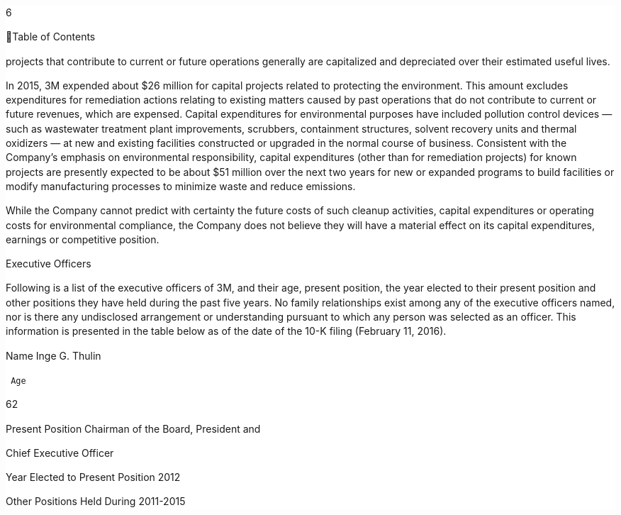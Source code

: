 6

Table of Contents

projects that contribute to current or future operations generally are capitalized and depreciated over their estimated useful lives.

In 2015, 3M expended about $26 million for capital projects related to protecting the environment. This amount excludes expenditures for
remediation actions relating to existing matters caused by past operations that do not contribute to current or future revenues, which are
expensed. Capital expenditures for environmental purposes have included pollution control devices — such as wastewater treatment plant
improvements, scrubbers, containment structures, solvent recovery units and thermal oxidizers — at new and existing facilities constructed
or upgraded in the normal course of business. Consistent with the Company’s emphasis on environmental responsibility, capital
expenditures (other than for remediation projects) for known projects are presently expected to be about $51 million over the next two years
for new or expanded programs to build facilities or modify manufacturing processes to minimize waste and reduce emissions.

While the Company cannot predict with certainty the future costs of such cleanup activities, capital expenditures or operating costs for
environmental compliance, the Company does not believe they will have a material effect on its capital expenditures, earnings or
competitive position.

Executive Officers

Following is a list of the executive officers of 3M, and their age, present position, the year elected to their present position and other
positions they have held during the past five years. No family relationships exist among any of the executive officers named, nor is there
any undisclosed arrangement or understanding pursuant to which any person was selected as an officer. This information is presented in the
table below as of the date of the 10-K filing (February 11, 2016).

Name
Inge G. Thulin

     Age
62

Present Position
Chairman of the Board, President and

Chief Executive Officer

Year
Elected to
Present
Position
2012

Other Positions Held During 2011-2015
